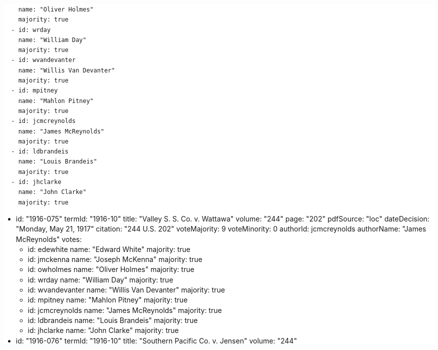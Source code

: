         name: "Oliver Holmes"
        majority: true
      - id: wrday
        name: "William Day"
        majority: true
      - id: wvandevanter
        name: "Willis Van Devanter"
        majority: true
      - id: mpitney
        name: "Mahlon Pitney"
        majority: true
      - id: jcmcreynolds
        name: "James McReynolds"
        majority: true
      - id: ldbrandeis
        name: "Louis Brandeis"
        majority: true
      - id: jhclarke
        name: "John Clarke"
        majority: true
  - id: "1916-075"
    termId: "1916-10"
    title: "Valley S. S. Co. v. Wattawa"
    volume: "244"
    page: "202"
    pdfSource: "loc"
    dateDecision: "Monday, May 21, 1917"
    citation: "244 U.S. 202"
    voteMajority: 9
    voteMinority: 0
    authorId: jcmcreynolds
    authorName: "James McReynolds"
    votes:
      - id: edewhite
        name: "Edward White"
        majority: true
      - id: jmckenna
        name: "Joseph McKenna"
        majority: true
      - id: owholmes
        name: "Oliver Holmes"
        majority: true
      - id: wrday
        name: "William Day"
        majority: true
      - id: wvandevanter
        name: "Willis Van Devanter"
        majority: true
      - id: mpitney
        name: "Mahlon Pitney"
        majority: true
      - id: jcmcreynolds
        name: "James McReynolds"
        majority: true
      - id: ldbrandeis
        name: "Louis Brandeis"
        majority: true
      - id: jhclarke
        name: "John Clarke"
        majority: true
  - id: "1916-076"
    termId: "1916-10"
    title: "Southern Pacific Co. v. Jensen"
    volume: "244"